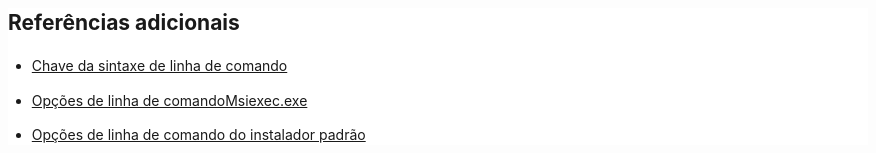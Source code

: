 ## <a name="additional-references"></a>Referências adicionais

- [Chave da sintaxe de linha de comando](command-line-syntax-key.md)

- [ Opções de linha de comandoMsiexec.exe](/windows/win32/msi/command-line-options)

- [Opções de linha de comando do instalador padrão](/windows/win32/msi/standard-installer-command-line-options)
